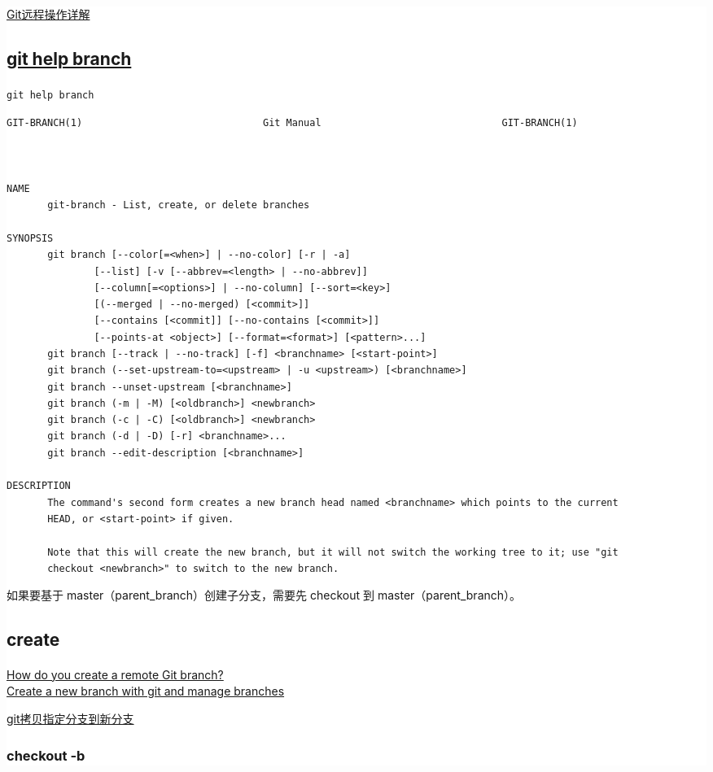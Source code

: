 
[Git远程操作详解](http://www.ruanyifeng.com/blog/2014/06/git_remote.html)

## [git help branch](https://git-scm.com/docs/git-branch)

`git help branch`

```shell
GIT-BRANCH(1)                               Git Manual                               GIT-BRANCH(1)



NAME
       git-branch - List, create, or delete branches

SYNOPSIS
       git branch [--color[=<when>] | --no-color] [-r | -a]
               [--list] [-v [--abbrev=<length> | --no-abbrev]]
               [--column[=<options>] | --no-column] [--sort=<key>]
               [(--merged | --no-merged) [<commit>]]
               [--contains [<commit]] [--no-contains [<commit>]]
               [--points-at <object>] [--format=<format>] [<pattern>...]
       git branch [--track | --no-track] [-f] <branchname> [<start-point>]
       git branch (--set-upstream-to=<upstream> | -u <upstream>) [<branchname>]
       git branch --unset-upstream [<branchname>]
       git branch (-m | -M) [<oldbranch>] <newbranch>
       git branch (-c | -C) [<oldbranch>] <newbranch>
       git branch (-d | -D) [-r] <branchname>...
       git branch --edit-description [<branchname>]

DESCRIPTION
       The command's second form creates a new branch head named <branchname> which points to the current
       HEAD, or <start-point> if given.

       Note that this will create the new branch, but it will not switch the working tree to it; use "git
       checkout <newbranch>" to switch to the new branch.
```

如果要基于 master（parent_branch）创建子分支，需要先 checkout 到 master（parent_branch）。

## create

[How do you create a remote Git branch?](https://stackoverflow.com/questions/1519006/how-do-you-create-a-remote-git-branch)  
[Create a new branch with git and manage branches](https://github.com/Kunena/Kunena-Forum/wiki/Create-a-new-branch-with-git-and-manage-branches)  

[git拷贝指定分支到新分支](https://blog.csdn.net/qq_27563511/article/details/82456121)  

### checkout -b
